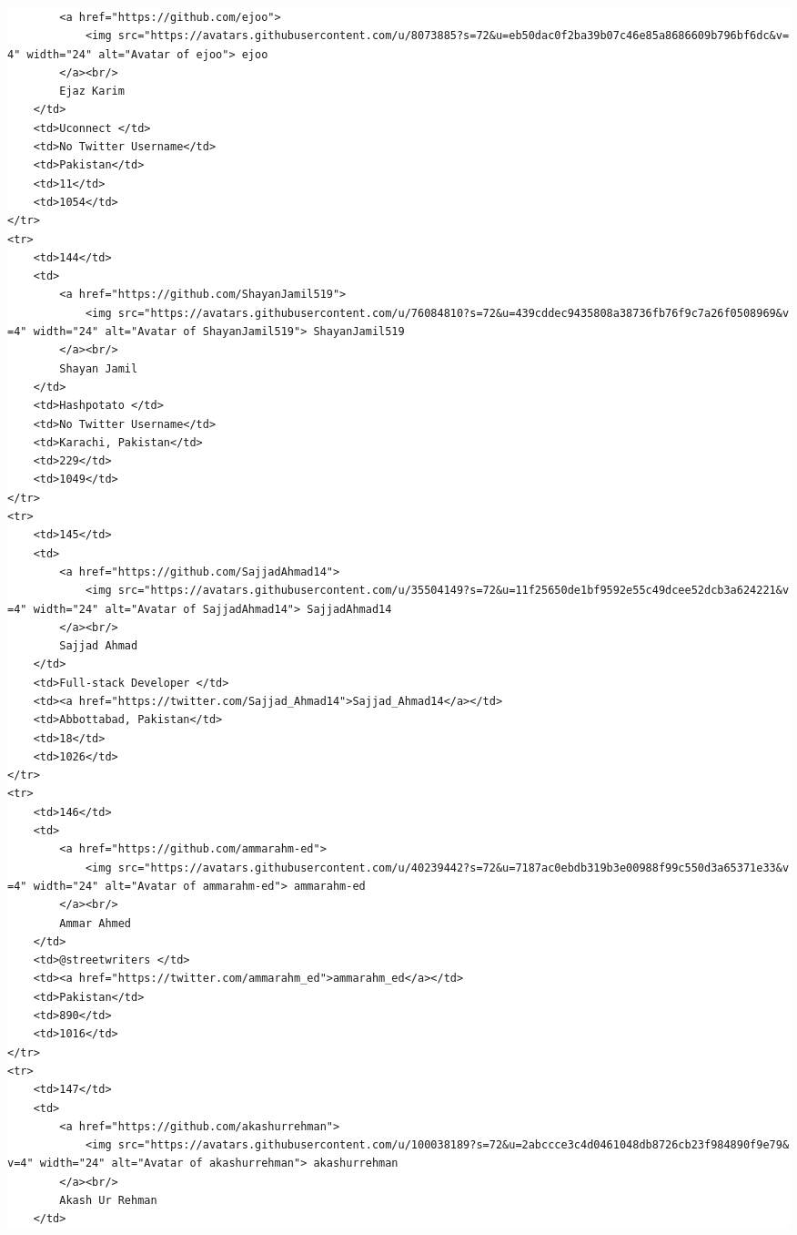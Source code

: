 			<a href="https://github.com/ejoo">
				<img src="https://avatars.githubusercontent.com/u/8073885?s=72&u=eb50dac0f2ba39b07c46e85a8686609b796bf6dc&v=4" width="24" alt="Avatar of ejoo"> ejoo
			</a><br/>
			Ejaz Karim
		</td>
		<td>Uconnect </td>
		<td>No Twitter Username</td>
		<td>Pakistan</td>
		<td>11</td>
		<td>1054</td>
	</tr>
	<tr>
		<td>144</td>
		<td>
			<a href="https://github.com/ShayanJamil519">
				<img src="https://avatars.githubusercontent.com/u/76084810?s=72&u=439cddec9435808a38736fb76f9c7a26f0508969&v=4" width="24" alt="Avatar of ShayanJamil519"> ShayanJamil519
			</a><br/>
			Shayan Jamil
		</td>
		<td>Hashpotato </td>
		<td>No Twitter Username</td>
		<td>Karachi, Pakistan</td>
		<td>229</td>
		<td>1049</td>
	</tr>
	<tr>
		<td>145</td>
		<td>
			<a href="https://github.com/SajjadAhmad14">
				<img src="https://avatars.githubusercontent.com/u/35504149?s=72&u=11f25650de1bf9592e55c49dcee52dcb3a624221&v=4" width="24" alt="Avatar of SajjadAhmad14"> SajjadAhmad14
			</a><br/>
			Sajjad Ahmad
		</td>
		<td>Full-stack Developer </td>
		<td><a href="https://twitter.com/Sajjad_Ahmad14">Sajjad_Ahmad14</a></td>
		<td>Abbottabad, Pakistan</td>
		<td>18</td>
		<td>1026</td>
	</tr>
	<tr>
		<td>146</td>
		<td>
			<a href="https://github.com/ammarahm-ed">
				<img src="https://avatars.githubusercontent.com/u/40239442?s=72&u=7187ac0ebdb319b3e00988f99c550d3a65371e33&v=4" width="24" alt="Avatar of ammarahm-ed"> ammarahm-ed
			</a><br/>
			Ammar Ahmed
		</td>
		<td>@streetwriters </td>
		<td><a href="https://twitter.com/ammarahm_ed">ammarahm_ed</a></td>
		<td>Pakistan</td>
		<td>890</td>
		<td>1016</td>
	</tr>
	<tr>
		<td>147</td>
		<td>
			<a href="https://github.com/akashurrehman">
				<img src="https://avatars.githubusercontent.com/u/100038189?s=72&u=2abccce3c4d0461048db8726cb23f984890f9e79&v=4" width="24" alt="Avatar of akashurrehman"> akashurrehman
			</a><br/>
			Akash Ur Rehman
		</td>
